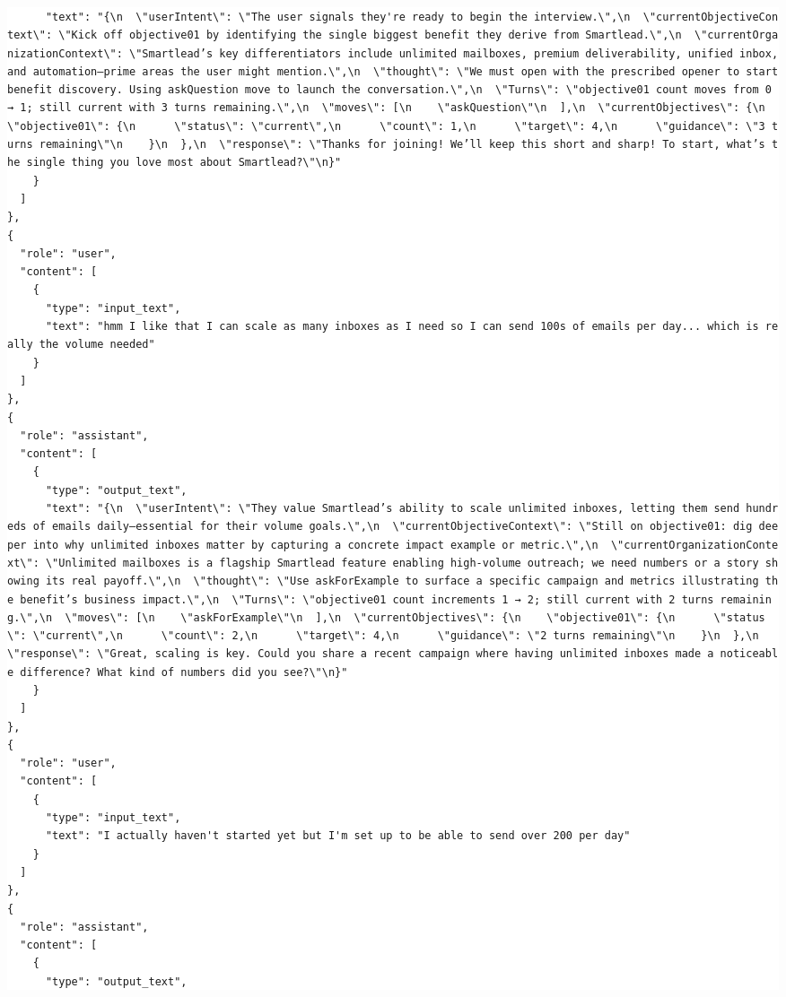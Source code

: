           "text": "{\n  \"userIntent\": \"The user signals they're ready to begin the interview.\",\n  \"currentObjectiveContext\": \"Kick off objective01 by identifying the single biggest benefit they derive from Smartlead.\",\n  \"currentOrganizationContext\": \"Smartlead’s key differentiators include unlimited mailboxes, premium deliverability, unified inbox, and automation—prime areas the user might mention.\",\n  \"thought\": \"We must open with the prescribed opener to start benefit discovery. Using askQuestion move to launch the conversation.\",\n  \"Turns\": \"objective01 count moves from 0 → 1; still current with 3 turns remaining.\",\n  \"moves\": [\n    \"askQuestion\"\n  ],\n  \"currentObjectives\": {\n    \"objective01\": {\n      \"status\": \"current\",\n      \"count\": 1,\n      \"target\": 4,\n      \"guidance\": \"3 turns remaining\"\n    }\n  },\n  \"response\": \"Thanks for joining! We’ll keep this short and sharp! To start, what’s the single thing you love most about Smartlead?\"\n}"
        }
      ]
    },
    {
      "role": "user",
      "content": [
        {
          "type": "input_text",
          "text": "hmm I like that I can scale as many inboxes as I need so I can send 100s of emails per day... which is really the volume needed"
        }
      ]
    },
    {
      "role": "assistant",
      "content": [
        {
          "type": "output_text",
          "text": "{\n  \"userIntent\": \"They value Smartlead’s ability to scale unlimited inboxes, letting them send hundreds of emails daily—essential for their volume goals.\",\n  \"currentObjectiveContext\": \"Still on objective01: dig deeper into why unlimited inboxes matter by capturing a concrete impact example or metric.\",\n  \"currentOrganizationContext\": \"Unlimited mailboxes is a flagship Smartlead feature enabling high-volume outreach; we need numbers or a story showing its real payoff.\",\n  \"thought\": \"Use askForExample to surface a specific campaign and metrics illustrating the benefit’s business impact.\",\n  \"Turns\": \"objective01 count increments 1 → 2; still current with 2 turns remaining.\",\n  \"moves\": [\n    \"askForExample\"\n  ],\n  \"currentObjectives\": {\n    \"objective01\": {\n      \"status\": \"current\",\n      \"count\": 2,\n      \"target\": 4,\n      \"guidance\": \"2 turns remaining\"\n    }\n  },\n  \"response\": \"Great, scaling is key. Could you share a recent campaign where having unlimited inboxes made a noticeable difference? What kind of numbers did you see?\"\n}"
        }
      ]
    },
    {
      "role": "user",
      "content": [
        {
          "type": "input_text",
          "text": "I actually haven't started yet but I'm set up to be able to send over 200 per day"
        }
      ]
    },
    {
      "role": "assistant",
      "content": [
        {
          "type": "output_text",